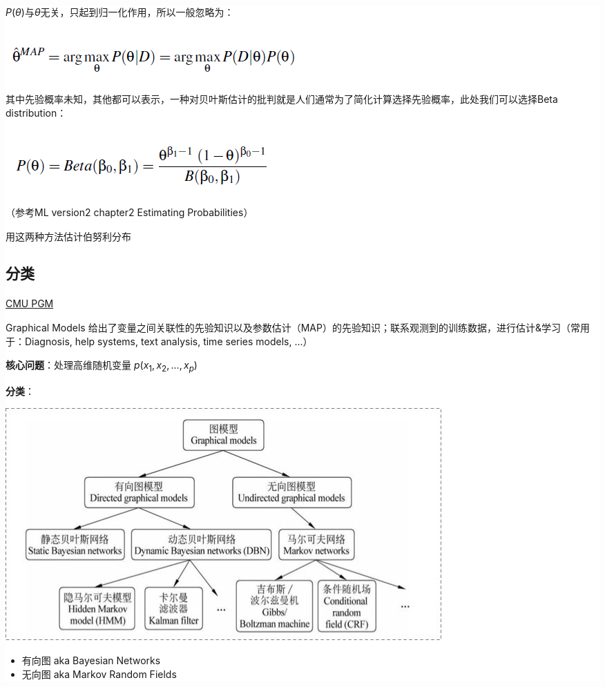 $P(\theta)$与$\theta$无关，只起到归一化作用，所以一般忽略为：

![image-20200419162923462](概率图模型/image-20200419162923462.png)

其中先验概率未知，其他都可以表示，一种对贝叶斯估计的批判就是人们通常为了简化计算选择先验概率，此处我们可以选择Beta distribution：

![image-20200419163110416](概率图模型/image-20200419163110416.png)

（参考ML version2 chapter2 Estimating Probabilities）

用这两种方法估计伯努利分布



## 分类

[CMU PGM](http://www.cs.cmu.edu/~epxing/Class/10708-14/lecture.html)

Graphical Models 给出了变量之间关联性的先验知识以及参数估计（MAP）的先验知识；联系观测到的训练数据，进行估计&学习（常用于：Diagnosis, help systems, text analysis, time series models, ...）

**核心问题**：处理高维随机变量 $p(x_1,x_2,...,x_p)$ 

**分类**：

![img](概率图模型/v2-714c1843f78b6aecdb0c57cdd08e1c6a_1440w.jpg)

* 有向图 aka Bayesian Networks
* 无向图 aka Markov Random Fields
